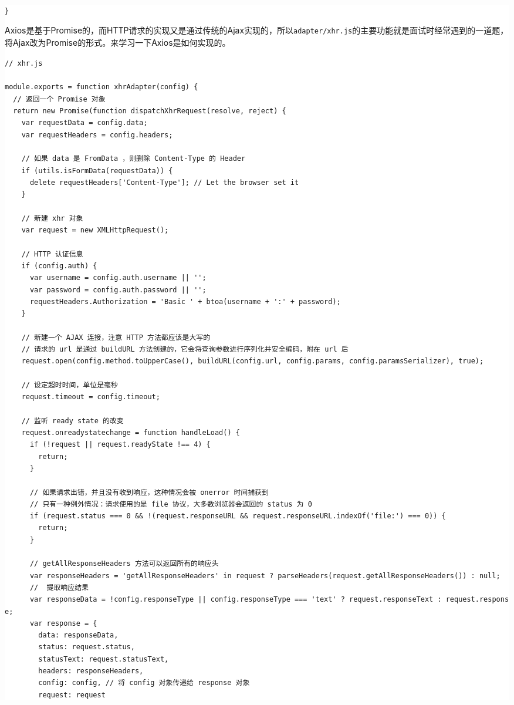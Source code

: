 ```JS
}
```

Axios是基于Promise的，而HTTP请求的实现又是通过传统的Ajax实现的，所以`adapter/xhr.js`的主要功能就是面试时经常遇到的一道题，将Ajax改为Promise的形式。来学习一下Axios是如何实现的。

```JS
// xhr.js

module.exports = function xhrAdapter(config) {
  // 返回一个 Promise 对象
  return new Promise(function dispatchXhrRequest(resolve, reject) {
    var requestData = config.data;
    var requestHeaders = config.headers;
    
    // 如果 data 是 FromData ，则删除 Content-Type 的 Header
    if (utils.isFormData(requestData)) {
      delete requestHeaders['Content-Type']; // Let the browser set it
    }
    
    // 新建 xhr 对象
    var request = new XMLHttpRequest();

    // HTTP 认证信息
    if (config.auth) {
      var username = config.auth.username || '';
      var password = config.auth.password || '';
      requestHeaders.Authorization = 'Basic ' + btoa(username + ':' + password);
    }
    
    // 新建一个 AJAX 连接，注意 HTTP 方法都应该是大写的
    // 请求的 url 是通过 buildURL 方法创建的，它会将查询参数进行序列化并安全编码，附在 url 后
    request.open(config.method.toUpperCase(), buildURL(config.url, config.params, config.paramsSerializer), true);

    // 设定超时时间，单位是毫秒
    request.timeout = config.timeout;

    // 监听 ready state 的改变
    request.onreadystatechange = function handleLoad() {
      if (!request || request.readyState !== 4) {
        return;
      }

      // 如果请求出错，并且没有收到响应，这种情况会被 onerror 时间捕获到
      // 只有一种例外情况：请求使用的是 file 协议，大多数浏览器会返回的 status 为 0
      if (request.status === 0 && !(request.responseURL && request.responseURL.indexOf('file:') === 0)) {
        return;
      }

      // getAllResponseHeaders 方法可以返回所有的响应头
      var responseHeaders = 'getAllResponseHeaders' in request ? parseHeaders(request.getAllResponseHeaders()) : null;
      //  提取响应结果
      var responseData = !config.responseType || config.responseType === 'text' ? request.responseText : request.response;
      var response = {
        data: responseData,
        status: request.status,
        statusText: request.statusText,
        headers: responseHeaders,
        config: config, // 将 config 对象传递给 response 对象
        request: request
```
